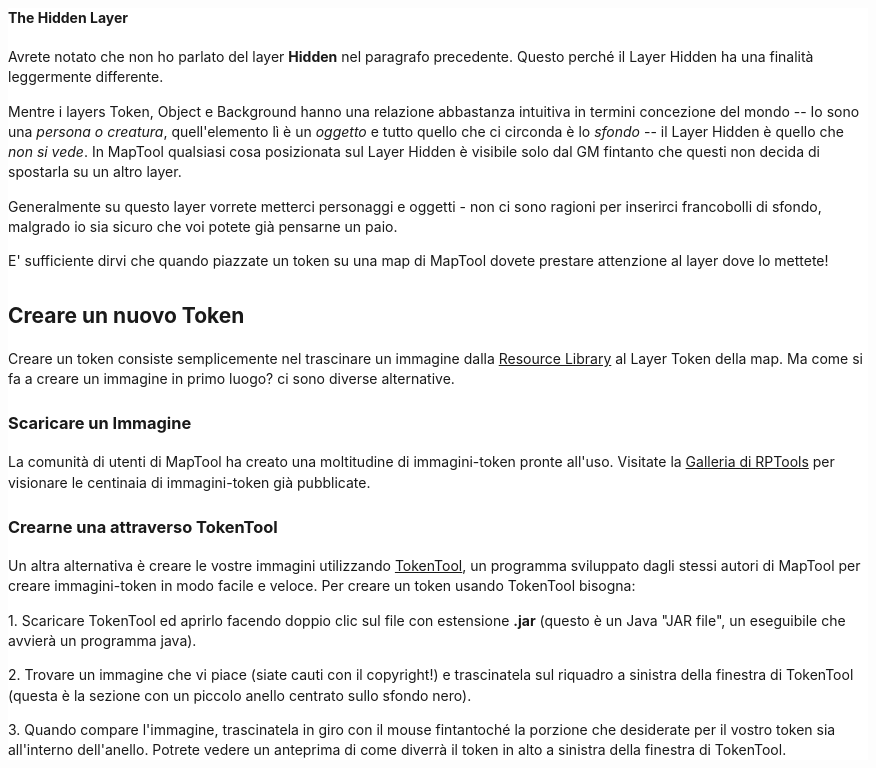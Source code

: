
#### The Hidden Layer

Avrete notato che non ho parlato del layer **Hidden** nel paragrafo
precedente. Questo perché il Layer Hidden ha una finalità leggermente
differente.

Mentre i layers Token, Object e Background hanno una relazione
abbastanza intuitiva in termini concezione del mondo -- Io sono una
*persona o creatura*, quell'elemento lì è un *oggetto* e tutto quello
che ci circonda è lo *sfondo* -- il Layer Hidden è quello che *non si
vede*. In MapTool qualsiasi cosa posizionata sul Layer Hidden è visibile
solo dal GM fintanto che questi non decida di spostarla su un altro
layer.

Generalmente su questo layer vorrete metterci personaggi e oggetti - non
ci sono ragioni per inserirci francobolli di sfondo, malgrado io sia
sicuro che voi potete già pensarne un paio.

E' sufficiente dirvi che quando piazzate un token su una map di MapTool
dovete prestare attenzione al layer dove lo mettete\!

## Creare un nuovo Token

Creare un token consiste semplicemente nel trascinare un immagine dalla
[Resource Library](Macros:Glossary/it#R "wikilink") al Layer Token della
map. Ma come si fa a creare un immagine in primo luogo? ci sono diverse
alternative.

### Scaricare un Immagine

La comunità di utenti di MapTool ha creato una moltitudine di
immagini-token pronte all'uso. Visitate la [Galleria di
RPTools](http://gallery.rptools.net) per visionare le centinaia di
immagini-token già pubblicate.

### Crearne una attraverso TokenTool

Un altra alternativa è creare le vostre immagini utilizzando
[TokenTool](http://www.rptools.net/index.php?page=tokentool), un
programma sviluppato dagli stessi autori di MapTool per creare
immagini-token in modo facile e veloce. Per creare un token usando
TokenTool bisogna:

1\. Scaricare TokenTool ed aprirlo facendo doppio clic sul file con
estensione **.jar** (questo è un Java "JAR file", un eseguibile che
avvierà un programma java).

2\. Trovare un immagine che vi piace (siate cauti con il copyright\!) e
trascinatela sul riquadro a sinistra della finestra di TokenTool (questa
è la sezione con un piccolo anello centrato sullo sfondo nero).

3\. Quando compare l'immagine, trascinatela in giro con il mouse
fintantoché la porzione che desiderate per il vostro token sia
all'interno dell'anello. Potrete vedere un anteprima di come diverrà il
token in alto a sinistra della finestra di TokenTool.
